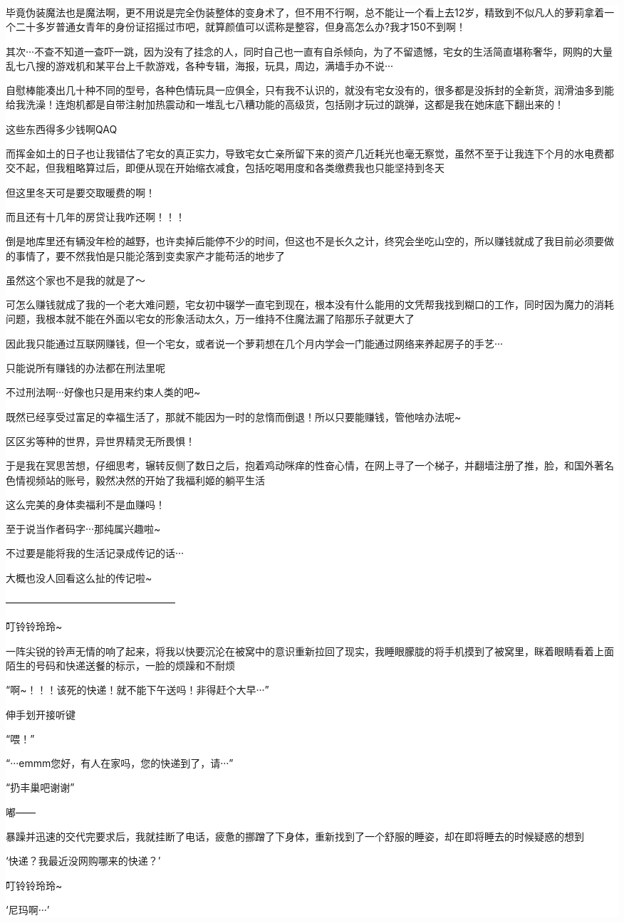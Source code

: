 毕竟伪装魔法也是魔法啊，更不用说是完全伪装整体的变身术了，但不用不行啊，总不能让一个看上去12岁，精致到不似凡人的萝莉拿着一个二十多岁普通女青年的身份证招摇过市吧，就算颜值可以谎称是整容，但身高怎么办?我才150不到啊！

其次···不查不知道一查吓一跳，因为没有了挂念的人，同时自己也一直有自杀倾向，为了不留遗憾，宅女的生活简直堪称奢华，网购的大量乱七八搜的游戏机和某平台上千款游戏，各种专辑，海报，玩具，周边，满墙手办不说···

自慰棒能凑出几十种不同的型号，各种色情玩具一应俱全，只有我不认识的，就没有宅女没有的，很多都是没拆封的全新货，润滑油多到能给我洗澡！连炮机都是自带注射加热震动和一堆乱七八糟功能的高级货，包括刚才玩过的跳弹，这都是我在她床底下翻出来的！

这些东西得多少钱啊QAQ

而挥金如土的日子也让我错估了宅女的真正实力，导致宅女亡亲所留下来的资产几近耗光也毫无察觉，虽然不至于让我连下个月的水电费都交不起，但我粗略算过后，即便从现在开始缩衣减食，包括吃喝用度和各类缴费我也只能坚持到冬天

但这里冬天可是要交取暖费的啊！

而且还有十几年的房贷让我咋还啊！！！

倒是地库里还有辆没年检的越野，也许卖掉后能停不少的时间，但这也不是长久之计，终究会坐吃山空的，所以赚钱就成了我目前必须要做的事情了，要不然我怕是只能沦落到变卖家产才能苟活的地步了

虽然这个家也不是我的就是了～

可怎么赚钱就成了我的一个老大难问题，宅女初中辍学一直宅到现在，根本没有什么能用的文凭帮我找到糊口的工作，同时因为魔力的消耗问题，我根本就不能在外面以宅女的形象活动太久，万一维持不住魔法漏了陷那乐子就更大了

因此我只能通过互联网赚钱，但一个宅女，或者说一个萝莉想在几个月内学会一门能通过网络来养起房子的手艺···

只能说所有赚钱的办法都在刑法里呢

不过刑法啊···好像也只是用来约束人类的吧~

既然已经享受过富足的幸福生活了，那就不能因为一时的怠惰而倒退！所以只要能赚钱，管他啥办法呢~

区区劣等种的世界，异世界精灵无所畏惧！

于是我在冥思苦想，仔细思考，辗转反侧了数日之后，抱着鸡动咪痒的性奋心情，在网上寻了一个梯子，并翻墙注册了推，脸，和国外著名色情视频站的账号，毅然决然的开始了我福利姬的躺平生活

这么完美的身体卖福利不是血赚吗！

至于说当作者码字···那纯属兴趣啦~

不过要是能将我的生活记录成传记的话···

大概也没人回看这么扯的传记啦~

—————————————————

叮铃铃玲玲~

一阵尖锐的铃声无情的响了起来，将我以快要沉沦在被窝中的意识重新拉回了现实，我睡眼朦胧的将手机摸到了被窝里，眯着眼睛看着上面陌生的号码和快递送餐的标示，一脸的烦躁和不耐烦

“啊~！！！该死的快递！就不能下午送吗！非得赶个大早···”

伸手划开接听键

“喂！”

“···emmm您好，有人在家吗，您的快递到了，请···”

“扔丰巢吧谢谢”

嘟——

暴躁并迅速的交代完要求后，我就挂断了电话，疲惫的挪蹭了下身体，重新找到了一个舒服的睡姿，却在即将睡去的时候疑惑的想到

‘快递？我最近没网购哪来的快递？’

叮铃铃玲玲~

‘尼玛啊···’